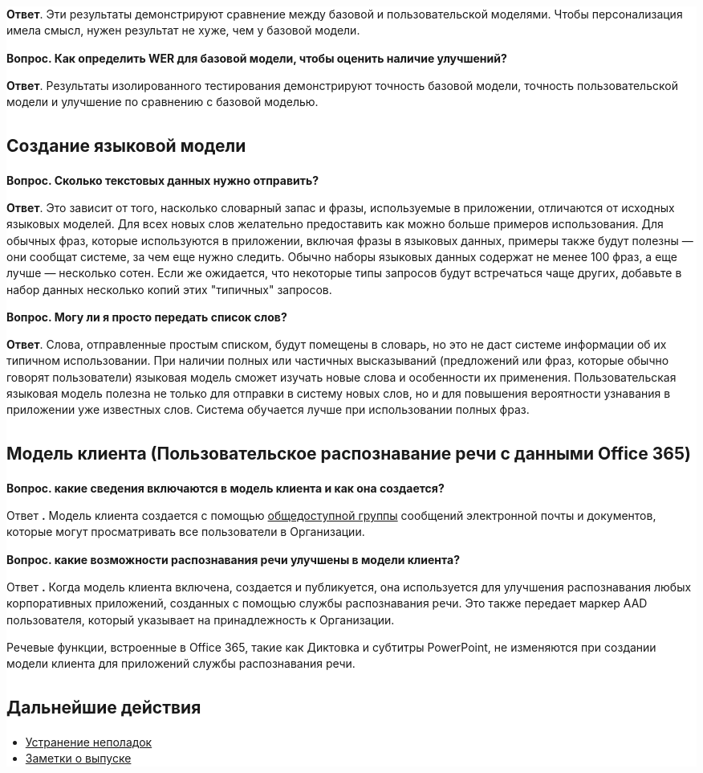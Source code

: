 **Ответ**. Эти результаты демонстрируют сравнение между базовой и пользовательской моделями. Чтобы персонализация имела смысл, нужен результат не хуже, чем у базовой модели.

**Вопрос. Как определить WER для базовой модели, чтобы оценить наличие улучшений?**

**Ответ**. Результаты изолированного тестирования демонстрируют точность базовой модели, точность пользовательской модели и улучшение по сравнению с базовой моделью.

## <a name="creating-a-language-model"></a>Создание языковой модели

**Вопрос. Сколько текстовых данных нужно отправить?**

**Ответ**. Это зависит от того, насколько словарный запас и фразы, используемые в приложении, отличаются от исходных языковых моделей. Для всех новых слов желательно предоставить как можно больше примеров использования. Для обычных фраз, которые используются в приложении, включая фразы в языковых данных, примеры также будут полезны — они сообщат системе, за чем еще нужно следить. Обычно наборы языковых данных содержат не менее 100 фраз, а еще лучше — несколько сотен. Если же ожидается, что некоторые типы запросов будут встречаться чаще других, добавьте в набор данных несколько копий этих "типичных" запросов.

**Вопрос. Могу ли я просто передать список слов?**

**Ответ**. Слова, отправленные простым списком, будут помещены в словарь, но это не даст системе информации об их типичном использовании. При наличии полных или частичных высказываний (предложений или фраз, которые обычно говорят пользователи) языковая модель сможет изучать новые слова и особенности их применения. Пользовательская языковая модель полезна не только для отправки в систему новых слов, но и для повышения вероятности узнавания в приложении уже известных слов. Система обучается лучше при использовании полных фраз.

## <a name="tenant-model-custom-speech-with-office-365-data"></a>Модель клиента (Пользовательское распознавание речи с данными Office 365)

**Вопрос. какие сведения включаются в модель клиента и как она создается?**

Ответ **.** Модель клиента создается с помощью [общедоступной группы](https://support.office.com/article/learn-about-office-365-groups-b565caa1-5c40-40ef-9915-60fdb2d97fa2) сообщений электронной почты и документов, которые могут просматривать все пользователи в Организации.

**Вопрос. какие возможности распознавания речи улучшены в модели клиента?**

Ответ **.** Когда модель клиента включена, создается и публикуется, она используется для улучшения распознавания любых корпоративных приложений, созданных с помощью службы распознавания речи. Это также передает маркер AAD пользователя, который указывает на принадлежность к Организации.

Речевые функции, встроенные в Office 365, такие как Диктовка и субтитры PowerPoint, не изменяются при создании модели клиента для приложений службы распознавания речи.

## <a name="next-steps"></a>Дальнейшие действия

- [Устранение неполадок](troubleshooting.md)
- [Заметки о выпуске](releasenotes.md)
